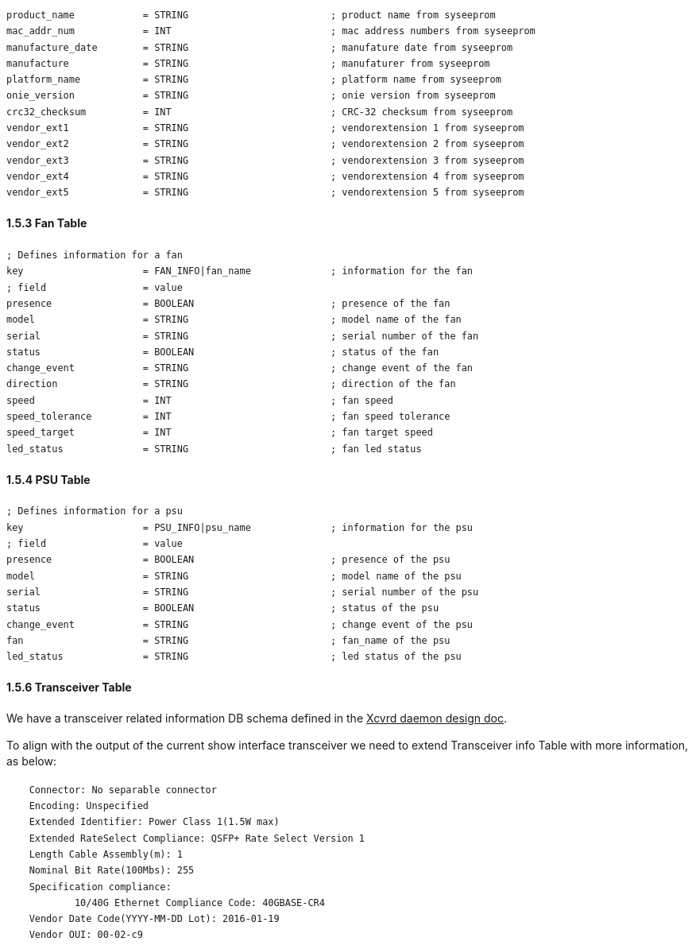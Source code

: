 	product_name            = STRING                         ; product name from syseeprom
	mac_addr_num            = INT                            ; mac address numbers from syseeprom
	manufacture_date        = STRING                         ; manufature date from syseeprom
	manufacture             = STRING                         ; manufaturer from syseeprom
	platform_name           = STRING                         ; platform name from syseeprom
	onie_version            = STRING                         ; onie version from syseeprom
	crc32_checksum          = INT                            ; CRC-32 checksum from syseeprom
	vendor_ext1             = STRING                         ; vendorextension 1 from syseeprom
	vendor_ext2             = STRING                         ; vendorextension 2 from syseeprom
	vendor_ext3             = STRING                         ; vendorextension 3 from syseeprom
	vendor_ext4             = STRING                         ; vendorextension 4 from syseeprom
	vendor_ext5             = STRING                         ; vendorextension 5 from syseeprom


#### 1.5.3 Fan Table

	; Defines information for a fan
	key                     = FAN_INFO|fan_name              ; information for the fan
	; field                 = value
	presence                = BOOLEAN                        ; presence of the fan
	model                   = STRING                         ; model name of the fan
	serial                  = STRING                         ; serial number of the fan
	status                  = BOOLEAN                        ; status of the fan
	change_event            = STRING                         ; change event of the fan
	direction               = STRING                         ; direction of the fan 
	speed                   = INT                            ; fan speed
	speed_tolerance         = INT                            ; fan speed tolerance
	speed_target            = INT                            ; fan target speed
	led_status              = STRING                         ; fan led status


#### 1.5.4 PSU Table

	; Defines information for a psu
	key                     = PSU_INFO|psu_name              ; information for the psu
	; field                 = value
	presence                = BOOLEAN                        ; presence of the psu     
	model                   = STRING                         ; model name of the psu
	serial                  = STRING                         ; serial number of the psu
	status                  = BOOLEAN                        ; status of the psu
	change_event            = STRING                         ; change event of the psu
	fan                     = STRING                         ; fan_name of the psu
	led_status              = STRING                         ; led status of the psu


	
#### 1.5.6 Transceiver Table

We have a transceiver related information DB schema defined in the [Xcvrd daemon design doc](https://github.com/sonic-net/SONiC/blob/master/doc/xrcvd/transceiver-monitor-hld.md#11-state-db-schema).

To align with the output of the current show interface transceiver we need to extend Transceiver info Table with more information, as below:

        Connector: No separable connector
        Encoding: Unspecified
        Extended Identifier: Power Class 1(1.5W max)
        Extended RateSelect Compliance: QSFP+ Rate Select Version 1
        Length Cable Assembly(m): 1
        Nominal Bit Rate(100Mbs): 255
        Specification compliance:
                10/40G Ethernet Compliance Code: 40GBASE-CR4
        Vendor Date Code(YYYY-MM-DD Lot): 2016-01-19 
        Vendor OUI: 00-02-c9

